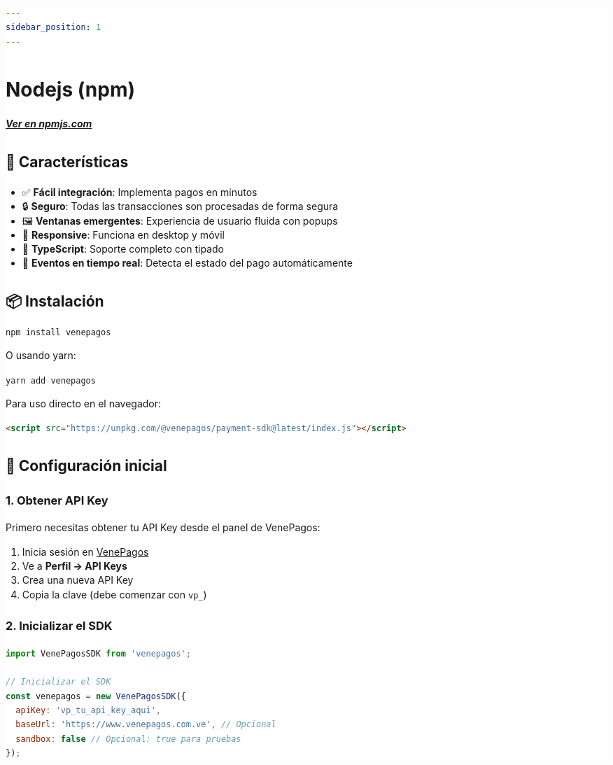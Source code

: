 ```yaml
---
sidebar_position: 1
---
```


# Nodejs (npm)

***[Ver en npmjs.com](https://www.npmjs.com/package/venepagos)***

## 🚀 Características

- ✅ **Fácil integración**: Implementa pagos en minutos
- 🔒 **Seguro**: Todas las transacciones son procesadas de forma segura
- 🖼️ **Ventanas emergentes**: Experiencia de usuario fluida con popups
- 📱 **Responsive**: Funciona en desktop y móvil
- 🎯 **TypeScript**: Soporte completo con tipado
- 🔄 **Eventos en tiempo real**: Detecta el estado del pago automáticamente

## 📦 Instalación

```bash
npm install venepagos
```

O usando yarn:

```bash
yarn add venepagos
```

Para uso directo en el navegador:

```html
<script src="https://unpkg.com/@venepagos/payment-sdk@latest/index.js"></script>
```

## 🔧 Configuración inicial

### 1. Obtener API Key

Primero necesitas obtener tu API Key desde el panel de VenePagos:

1. Inicia sesión en [VenePagos](https://venepagos.com.ve)
2. Ve a **Perfil → API Keys**
3. Crea una nueva API Key
4. Copia la clave (debe comenzar con `vp_`)

### 2. Inicializar el SDK

```javascript
import VenePagosSDK from 'venepagos';

// Inicializar el SDK
const venepagos = new VenePagosSDK({
  apiKey: 'vp_tu_api_key_aqui',
  baseUrl: 'https://www.venepagos.com.ve', // Opcional
  sandbox: false // Opcional: true para pruebas
});
```
